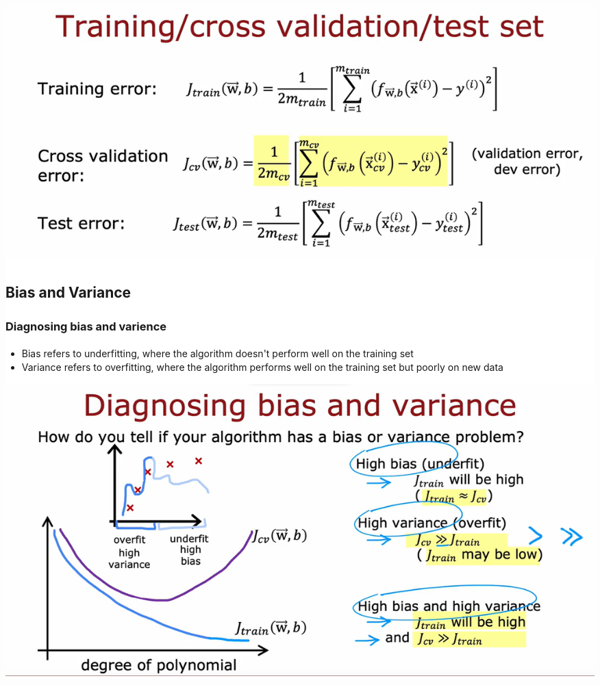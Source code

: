 ![alt text](./images/2.png)

## Bias and Variance

### Diagnosing bias and varience

- Bias refers to underfitting, where the algorithm doesn't perform well on the training set
- Variance refers to overfitting, where the algorithm performs well on the training set but poorly on new data

![alt text](./images/3.png)
